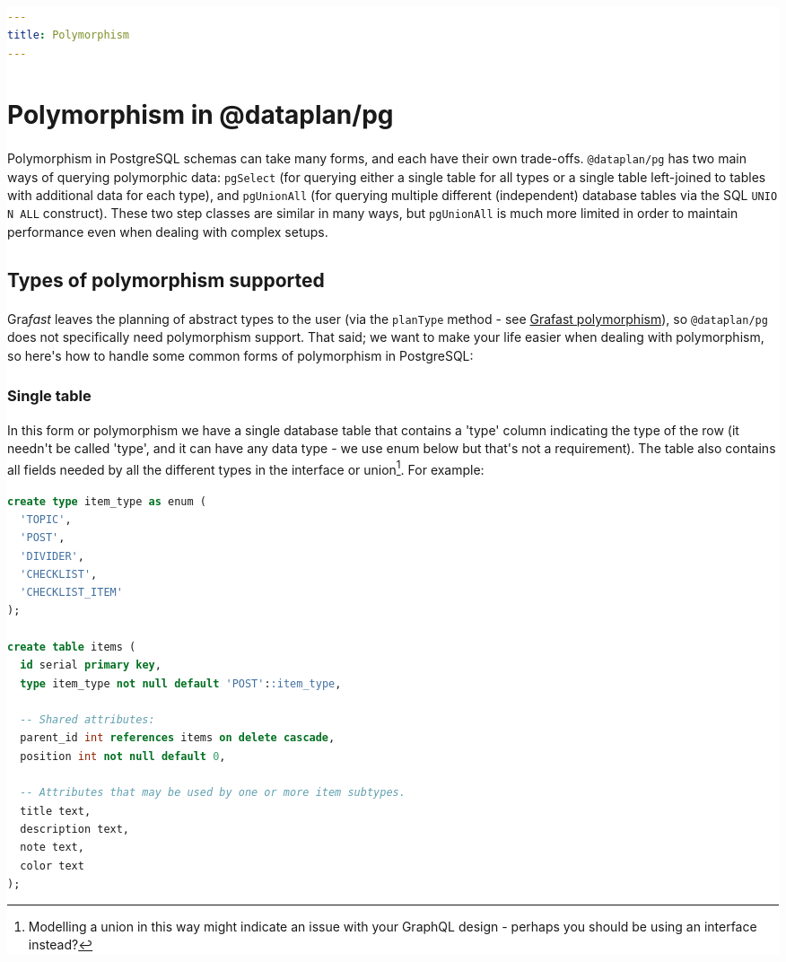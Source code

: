 ```yaml
---
title: Polymorphism
---
```


# Polymorphism in @dataplan/pg

Polymorphism in PostgreSQL schemas can take many forms, and each have their own
trade-offs. `@dataplan/pg` has two
main ways of querying polymorphic data: `pgSelect` (for querying either a single
table for all types or a single table left-joined to tables with additional data
for each type), and `pgUnionAll` (for querying multiple different (independent)
database tables via the SQL `UNION ALL` construct). These two step classes are
similar in many ways, but `pgUnionAll` is much more limited in order to maintain
performance even when dealing with complex setups.

## Types of polymorphism supported

Gra*fast* leaves the planning of abstract types to the user (via the `planType`
method - see [Grafast polymorphism](/grafast/polymorphism)), so `@dataplan/pg`
does not specifically need polymorphism support. That said; we want to make
your life easier when dealing with polymorphism, so here's how to handle some
common forms of polymorphism in PostgreSQL:

### Single table

In this form or polymorphism we have a single database table that contains a
'type' column indicating the type of the row (it needn't be called 'type', and
it can have any data type - we use enum below but that's not a requirement).
The table also contains all fields needed by all the different types in the
interface or union[^1]. For example:

[^1]:
    Modelling a union in this way might indicate an issue with your GraphQL
    design - perhaps you should be using an interface instead?

```sql
create type item_type as enum (
  'TOPIC',
  'POST',
  'DIVIDER',
  'CHECKLIST',
  'CHECKLIST_ITEM'
);

create table items (
  id serial primary key,
  type item_type not null default 'POST'::item_type,

  -- Shared attributes:
  parent_id int references items on delete cascade,
  position int not null default 0,

  -- Attributes that may be used by one or more item subtypes.
  title text,
  description text,
  note text,
  color text
);
```
